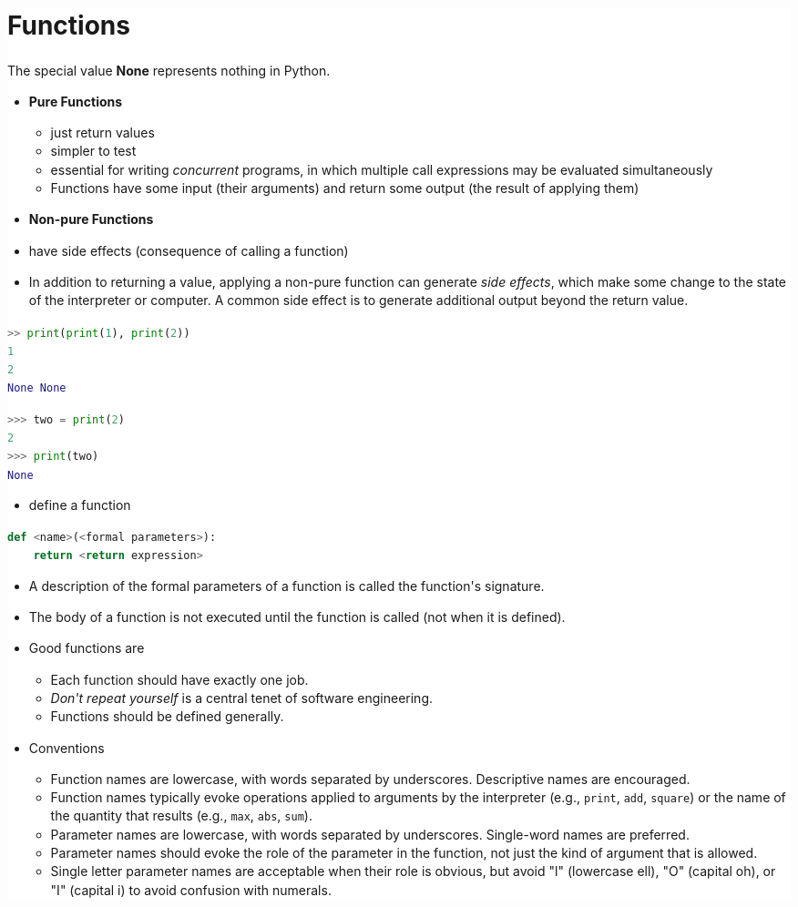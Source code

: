 # Functions

The special value **None** represents nothing in Python.

- **Pure Functions**

  - just return values
  - simpler to test
  - essential for writing *concurrent* programs, in which multiple call expressions may be evaluated simultaneously
  - Functions have some input (their arguments) and return some output (the result of applying them)

- **Non-pure Functions**
- have side effects (consequence of calling a function)
  
- In addition to returning a value, applying a non-pure function can generate *side effects*, which make some change to the state of the interpreter or computer. A common side effect is to generate additional output beyond the return value.

```python
>> print(print(1), print(2))
1
2
None None
```

```python
>>> two = print(2)
2
>>> print(two)
None
```

- define a function

```python
def <name>(<formal parameters>):
    return <return expression>
```

-  A description of the formal parameters of a function is called the function's signature.

- The body of a function is not executed until the function is called (not when it is defined).

- Good functions are

  - Each function should have exactly one job.
  - *Don't repeat yourself* is a central tenet of software engineering.
  - Functions should be defined generally.

- Conventions

  - Function names are lowercase, with words separated by underscores. Descriptive names are encouraged.
  - Function names typically evoke operations applied to arguments by the interpreter (e.g., `print`, `add`, `square`) or the name of the quantity that results (e.g., `max`, `abs`, `sum`).
  - Parameter names are lowercase, with words separated by underscores. Single-word names are preferred.
  - Parameter names should evoke the role of the parameter in the function, not just the kind of argument that is allowed.
  - Single letter parameter names are acceptable when their role is obvious, but avoid "l" (lowercase ell), "O" (capital oh), or "I" (capital i) to avoid confusion with numerals.
